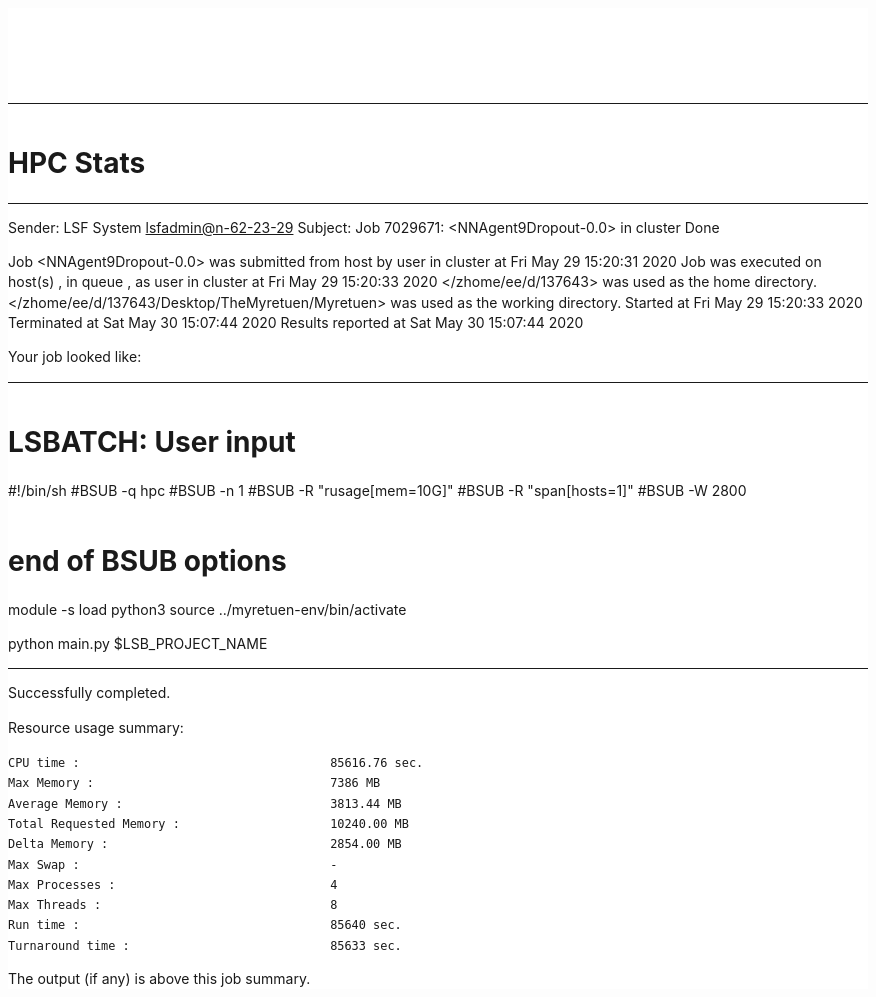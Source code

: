  <br /> 
 <br /> 
 <br /> 
 <br />

---------------------------------------------------------------------------------------------------------------------

# HPC Stats


------------------------------------------------------------
Sender: LSF System <lsfadmin@n-62-23-29>
Subject: Job 7029671: <NNAgent9Dropout-0.0> in cluster <dcc> Done

Job <NNAgent9Dropout-0.0> was submitted from host <n-62-27-20> by user <s183905> in cluster <dcc> at Fri May 29 15:20:31 2020
Job was executed on host(s) <n-62-23-29>, in queue <hpc>, as user <s183905> in cluster <dcc> at Fri May 29 15:20:33 2020
</zhome/ee/d/137643> was used as the home directory.
</zhome/ee/d/137643/Desktop/TheMyretuen/Myretuen> was used as the working directory.
Started at Fri May 29 15:20:33 2020
Terminated at Sat May 30 15:07:44 2020
Results reported at Sat May 30 15:07:44 2020

Your job looked like:

------------------------------------------------------------
# LSBATCH: User input
#!/bin/sh
#BSUB -q hpc
#BSUB -n 1
#BSUB -R "rusage[mem=10G]"
#BSUB -R "span[hosts=1]"
#BSUB -W 2800
# end of BSUB options

module -s load python3
source ../myretuen-env/bin/activate

python main.py $LSB_PROJECT_NAME


------------------------------------------------------------

Successfully completed.

Resource usage summary:

    CPU time :                                   85616.76 sec.
    Max Memory :                                 7386 MB
    Average Memory :                             3813.44 MB
    Total Requested Memory :                     10240.00 MB
    Delta Memory :                               2854.00 MB
    Max Swap :                                   -
    Max Processes :                              4
    Max Threads :                                8
    Run time :                                   85640 sec.
    Turnaround time :                            85633 sec.

The output (if any) is above this job summary.

